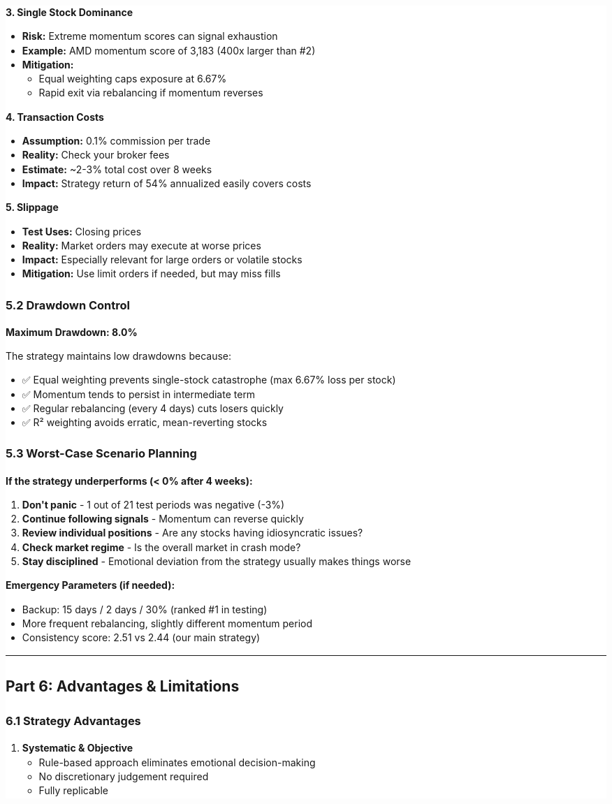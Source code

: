 **3. Single Stock Dominance**
- **Risk:** Extreme momentum scores can signal exhaustion
- **Example:** AMD momentum score of 3,183 (400x larger than #2)
- **Mitigation:**
  - Equal weighting caps exposure at 6.67%
  - Rapid exit via rebalancing if momentum reverses

**4. Transaction Costs**
- **Assumption:** 0.1% commission per trade
- **Reality:** Check your broker fees
- **Estimate:** ~2-3% total cost over 8 weeks
- **Impact:** Strategy return of 54% annualized easily covers costs

**5. Slippage**
- **Test Uses:** Closing prices
- **Reality:** Market orders may execute at worse prices
- **Impact:** Especially relevant for large orders or volatile stocks
- **Mitigation:** Use limit orders if needed, but may miss fills

### 5.2 Drawdown Control

**Maximum Drawdown: 8.0%**

The strategy maintains low drawdowns because:
- ✅ Equal weighting prevents single-stock catastrophe (max 6.67% loss per stock)
- ✅ Momentum tends to persist in intermediate term
- ✅ Regular rebalancing (every 4 days) cuts losers quickly
- ✅ R² weighting avoids erratic, mean-reverting stocks

### 5.3 Worst-Case Scenario Planning

**If the strategy underperforms (< 0% after 4 weeks):**

1. **Don't panic** - 1 out of 21 test periods was negative (-3%)
2. **Continue following signals** - Momentum can reverse quickly
3. **Review individual positions** - Are any stocks having idiosyncratic issues?
4. **Check market regime** - Is the overall market in crash mode?
5. **Stay disciplined** - Emotional deviation from the strategy usually makes things worse

**Emergency Parameters (if needed):**
- Backup: 15 days / 2 days / 30% (ranked #1 in testing)
- More frequent rebalancing, slightly different momentum period
- Consistency score: 2.51 vs 2.44 (our main strategy)

---

## Part 6: Advantages & Limitations

### 6.1 Strategy Advantages

1. **Systematic & Objective**
   - Rule-based approach eliminates emotional decision-making
   - No discretionary judgement required
   - Fully replicable
